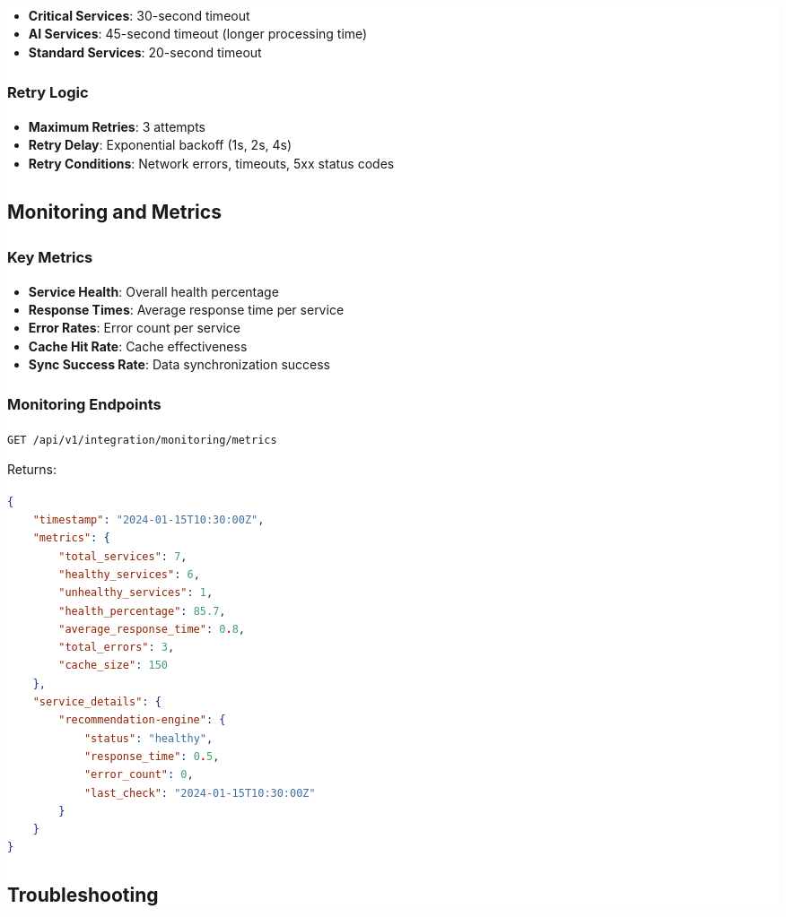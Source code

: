 - **Critical Services**: 30-second timeout
- **AI Services**: 45-second timeout (longer processing time)
- **Standard Services**: 20-second timeout

### Retry Logic

- **Maximum Retries**: 3 attempts
- **Retry Delay**: Exponential backoff (1s, 2s, 4s)
- **Retry Conditions**: Network errors, timeouts, 5xx status codes

## Monitoring and Metrics

### Key Metrics

- **Service Health**: Overall health percentage
- **Response Times**: Average response time per service
- **Error Rates**: Error count per service
- **Cache Hit Rate**: Cache effectiveness
- **Sync Success Rate**: Data synchronization success

### Monitoring Endpoints

```http
GET /api/v1/integration/monitoring/metrics
```

Returns:
```json
{
    "timestamp": "2024-01-15T10:30:00Z",
    "metrics": {
        "total_services": 7,
        "healthy_services": 6,
        "unhealthy_services": 1,
        "health_percentage": 85.7,
        "average_response_time": 0.8,
        "total_errors": 3,
        "cache_size": 150
    },
    "service_details": {
        "recommendation-engine": {
            "status": "healthy",
            "response_time": 0.5,
            "error_count": 0,
            "last_check": "2024-01-15T10:30:00Z"
        }
    }
}
```

## Troubleshooting
